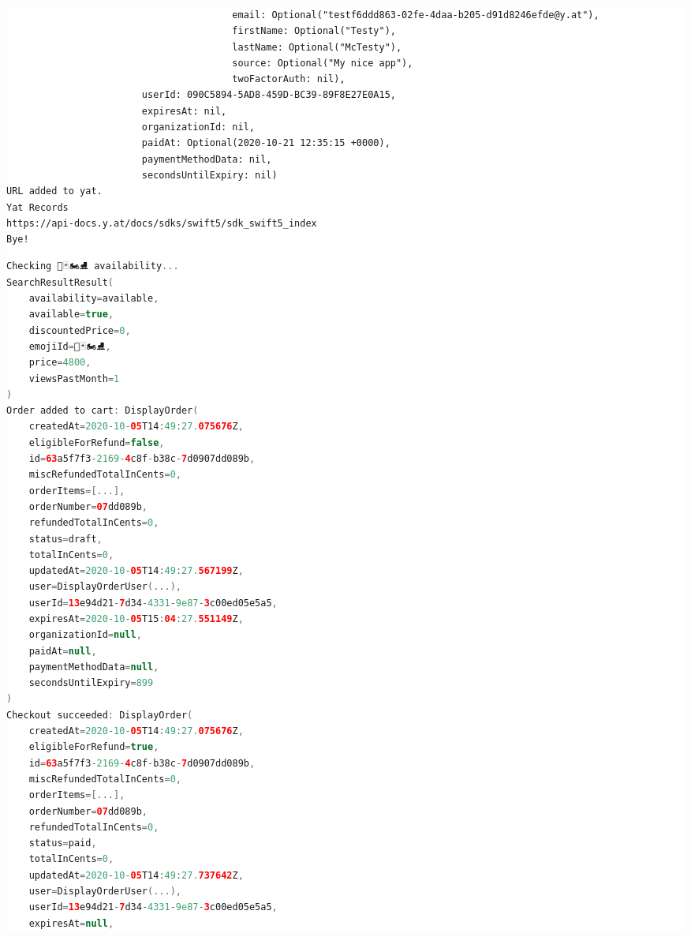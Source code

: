```text
                                        email: Optional("testf6ddd863-02fe-4daa-b205-d91d8246efde@y.at"), 
                                        firstName: Optional("Testy"), 
                                        lastName: Optional("McTesty"), 
                                        source: Optional("My nice app"), 
                                        twoFactorAuth: nil),
                        userId: 090C5894-5AD8-459D-BC39-89F8E27E0A15, 
                        expiresAt: nil, 
                        organizationId: nil, 
                        paidAt: Optional(2020-10-21 12:35:15 +0000), 
                        paymentMethodData: nil, 
                        secondsUntilExpiry: nil)
URL added to yat.
Yat Records
https://api-docs.y.at/docs/sdks/swift5/sdk_swift5_index
Bye!
```

</TabItem>
<TabItem value="kotlin">

```kotlin
Checking 🍘🃏🏍️⛸️ availability...
SearchResultResult(
    availability=available,
    available=true,
    discountedPrice=0,
    emojiId=🍘🃏🏍️⛸️,
    price=4800,
    viewsPastMonth=1
)
Order added to cart: DisplayOrder(
    createdAt=2020-10-05T14:49:27.075676Z,
    eligibleForRefund=false,
    id=63a5f7f3-2169-4c8f-b38c-7d0907dd089b,
    miscRefundedTotalInCents=0,
    orderItems=[...],
    orderNumber=07dd089b,
    refundedTotalInCents=0,
    status=draft,
    totalInCents=0,
    updatedAt=2020-10-05T14:49:27.567199Z,
    user=DisplayOrderUser(...),
    userId=13e94d21-7d34-4331-9e87-3c00ed05e5a5,
    expiresAt=2020-10-05T15:04:27.551149Z,
    organizationId=null,
    paidAt=null,
    paymentMethodData=null,
    secondsUntilExpiry=899
)
Checkout succeeded: DisplayOrder(
    createdAt=2020-10-05T14:49:27.075676Z,
    eligibleForRefund=true,
    id=63a5f7f3-2169-4c8f-b38c-7d0907dd089b,
    miscRefundedTotalInCents=0,
    orderItems=[...],
    orderNumber=07dd089b,
    refundedTotalInCents=0,
    status=paid,
    totalInCents=0,
    updatedAt=2020-10-05T14:49:27.737642Z,
    user=DisplayOrderUser(...),
    userId=13e94d21-7d34-4331-9e87-3c00ed05e5a5,
    expiresAt=null,
```